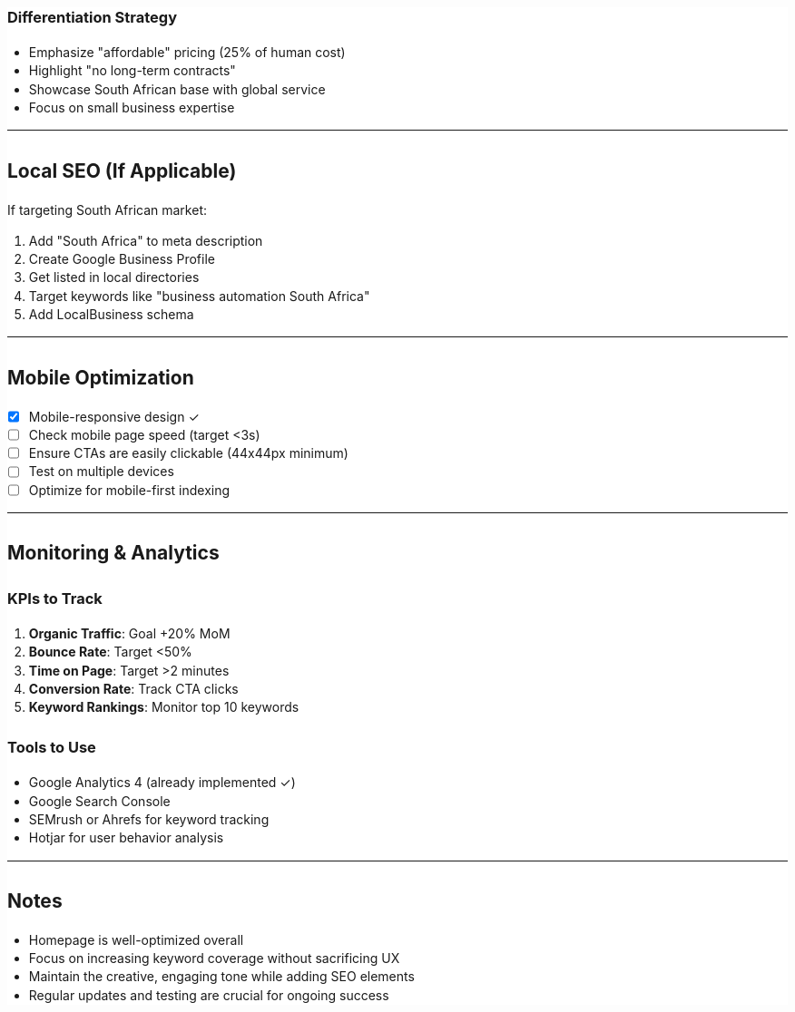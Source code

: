 ### Differentiation Strategy
- Emphasize "affordable" pricing (25% of human cost)
- Highlight "no long-term contracts"
- Showcase South African base with global service
- Focus on small business expertise

---

## Local SEO (If Applicable)

If targeting South African market:
1. Add "South Africa" to meta description
2. Create Google Business Profile
3. Get listed in local directories
4. Target keywords like "business automation South Africa"
5. Add LocalBusiness schema

---

## Mobile Optimization

- [x] Mobile-responsive design ✓
- [ ] Check mobile page speed (target <3s)
- [ ] Ensure CTAs are easily clickable (44x44px minimum)
- [ ] Test on multiple devices
- [ ] Optimize for mobile-first indexing

---

## Monitoring & Analytics

### KPIs to Track
1. **Organic Traffic**: Goal +20% MoM
2. **Bounce Rate**: Target <50%
3. **Time on Page**: Target >2 minutes
4. **Conversion Rate**: Track CTA clicks
5. **Keyword Rankings**: Monitor top 10 keywords

### Tools to Use
- Google Analytics 4 (already implemented ✓)
- Google Search Console
- SEMrush or Ahrefs for keyword tracking
- Hotjar for user behavior analysis

---

## Notes
- Homepage is well-optimized overall
- Focus on increasing keyword coverage without sacrificing UX
- Maintain the creative, engaging tone while adding SEO elements
- Regular updates and testing are crucial for ongoing success

